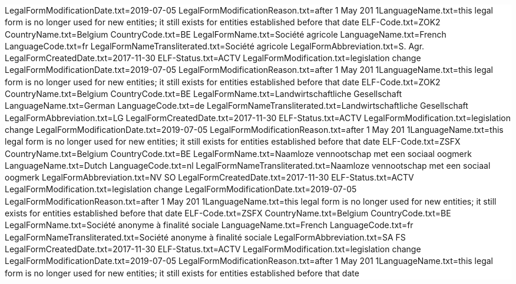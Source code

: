 LegalFormModificationDate.txt=2019-07-05
LegalFormModificationReason.txt=after 1 May 201
1LanguageName.txt=this legal form is no longer used for new entities; it still exists for entities established before that date
ELF-Code.txt=ZOK2
CountryName.txt=Belgium
CountryCode.txt=BE
LegalFormName.txt=Société agricole
LanguageName.txt=French
LanguageCode.txt=fr
LegalFormNameTransliterated.txt=Société agricole
LegalFormAbbreviation.txt=S. Agr.
LegalFormCreatedDate.txt=2017-11-30
ELF-Status.txt=ACTV
LegalFormModification.txt=legislation change
LegalFormModificationDate.txt=2019-07-05
LegalFormModificationReason.txt=after 1 May 201
1LanguageName.txt=this legal form is no longer used for new entities; it still exists for entities established before that date
ELF-Code.txt=ZOK2
CountryName.txt=Belgium
CountryCode.txt=BE
LegalFormName.txt=Landwirtschaftliche Gesellschaft
LanguageName.txt=German
LanguageCode.txt=de
LegalFormNameTransliterated.txt=Landwirtschaftliche Gesellschaft
LegalFormAbbreviation.txt=LG
LegalFormCreatedDate.txt=2017-11-30
ELF-Status.txt=ACTV
LegalFormModification.txt=legislation change
LegalFormModificationDate.txt=2019-07-05
LegalFormModificationReason.txt=after 1 May 201
1LanguageName.txt=this legal form is no longer used for new entities; it still exists for entities established before that date
ELF-Code.txt=ZSFX
CountryName.txt=Belgium
CountryCode.txt=BE
LegalFormName.txt=Naamloze vennootschap met een sociaal oogmerk
LanguageName.txt=Dutch
LanguageCode.txt=nl
LegalFormNameTransliterated.txt=Naamloze vennootschap met een sociaal oogmerk
LegalFormAbbreviation.txt=NV SO
LegalFormCreatedDate.txt=2017-11-30
ELF-Status.txt=ACTV
LegalFormModification.txt=legislation change
LegalFormModificationDate.txt=2019-07-05
LegalFormModificationReason.txt=after 1 May 201
1LanguageName.txt=this legal form is no longer used for new entities; it still exists for entities established before that date
ELF-Code.txt=ZSFX
CountryName.txt=Belgium
CountryCode.txt=BE
LegalFormName.txt=Société anonyme à finalité sociale
LanguageName.txt=French
LanguageCode.txt=fr
LegalFormNameTransliterated.txt=Société anonyme à finalité sociale
LegalFormAbbreviation.txt=SA FS
LegalFormCreatedDate.txt=2017-11-30
ELF-Status.txt=ACTV
LegalFormModification.txt=legislation change
LegalFormModificationDate.txt=2019-07-05
LegalFormModificationReason.txt=after 1 May 201
1LanguageName.txt=this legal form is no longer used for new entities; it still exists for entities established before that date